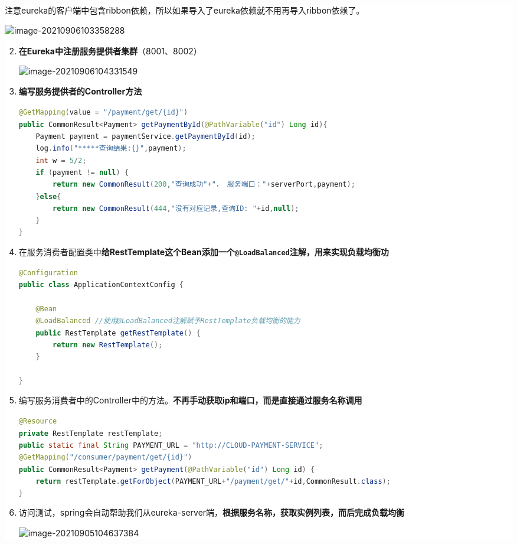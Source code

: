    注意eureka的客户端中包含ribbon依赖，所以如果导入了eureka依赖就不用再导入ribbon依赖了。

   ![image-20210906103358288](https://gitee.com/jobim/blogimage/raw/master/img/20210906103358.png)

2. **在Eureka中注册服务提供者集群**（8001、8002）

   ![image-20210906104331549](https://gitee.com/jobim/blogimage/raw/master/img/20210906104331.png)

3. **编写服务提供者的Controller方法**

   ```java
   @GetMapping(value = "/payment/get/{id}")
   public CommonResult<Payment> getPaymentById(@PathVariable("id") Long id){
       Payment payment = paymentService.getPaymentById(id);
       log.info("*****查询结果:{}",payment);
       int w = 5/2;
       if (payment != null) {
           return new CommonResult(200,"查询成功"+"， 服务端口："+serverPort,payment);
       }else{
           return new CommonResult(444,"没有对应记录,查询ID: "+id,null);
       }
   }
   ```

4. 在服务消费者配置类中**给RestTemplate这个Bean添加一个`@LoadBalanced`注解，用来实现负载均衡功**

   ```java
   @Configuration
   public class ApplicationContextConfig {
   
       @Bean
       @LoadBalanced //使用@LoadBalanced注解赋予RestTemplate负载均衡的能力
       public RestTemplate getRestTemplate() {
           return new RestTemplate();
       }
   
   }
   ```

5. 编写服务消费者中的Controller中的方法。**不再手动获取ip和端口，而是直接通过服务名称调用**

   ```java
   @Resource
   private RestTemplate restTemplate;
   public static final String PAYMENT_URL = "http://CLOUD-PAYMENT-SERVICE";
   @GetMapping("/consumer/payment/get/{id}")
   public CommonResult<Payment> getPayment(@PathVariable("id") Long id) {
       return restTemplate.getForObject(PAYMENT_URL+"/payment/get/"+id,CommonResult.class);
   }
   ```

6. 访问测试，spring会自动帮助我们从eureka-server端，**根据服务名称，获取实例列表，而后完成负载均衡**

   ![image-20210905104637384](https://gitee.com/jobim/blogimage/raw/master/img/20210905104637.png)


